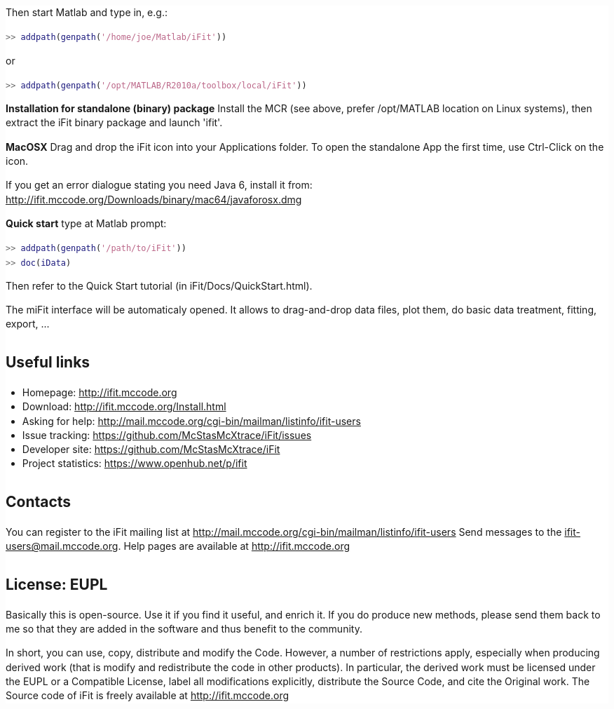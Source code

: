   Then start Matlab and type in, e.g.:
```matlab
>> addpath(genpath('/home/joe/Matlab/iFit'))
```
  or
```matlab
>> addpath(genpath('/opt/MATLAB/R2010a/toolbox/local/iFit'))
```

**Installation for standalone (binary) package**
  Install the MCR (see above, prefer /opt/MATLAB location on Linux systems), then 
  extract the iFit binary package and launch 'ifit'.
  
**MacOSX**
  Drag and drop the iFit icon into your Applications folder. 
  To open the standalone App the first time, use Ctrl-Click on the icon. 
  
  If you get an error dialogue stating you need Java 6, install it from:
    http://ifit.mccode.org/Downloads/binary/mac64/javaforosx.dmg

**Quick start**
  type at Matlab prompt:
```matlab
>> addpath(genpath('/path/to/iFit'))
>> doc(iData)
```
  Then refer to the Quick Start tutorial (in iFit/Docs/QuickStart.html).
  
  The miFit interface will be automaticaly opened. It allows to drag-and-drop 
  data files, plot them, do basic data treatment, fitting, export, ...
  
Useful links
------------
 * Homepage: http://ifit.mccode.org
 * Download: http://ifit.mccode.org/Install.html
 * Asking for help: http://mail.mccode.org/cgi-bin/mailman/listinfo/ifit-users
 * Issue tracking: https://github.com/McStasMcXtrace/iFit/issues
 * Developer site: https://github.com/McStasMcXtrace/iFit
 * Project statistics: https://www.openhub.net/p/ifit

Contacts
--------
  You can register to the iFit mailing list at <http://mail.mccode.org/cgi-bin/mailman/listinfo/ifit-users>
  Send messages to the <ifit-users@mail.mccode.org>.
  Help pages are available at <http://ifit.mccode.org>
  
License: EUPL
-------------

  Basically this is open-source. Use it if you find it useful, and enrich it.
  If you do produce new methods, please send them back to me so that they are 
  added in the software and thus benefit to the community.

  In short, you can use, copy, distribute and modify the Code. However, a number 
  of restrictions apply, especially when producing derived work (that is modify 
  and redistribute the code in other products). In particular, the derived work 
  must be licensed under the EUPL or a Compatible License, label all modifications 
  explicitly, distribute the Source Code, and cite the Original work.
  The Source code of iFit is freely available at <http://ifit.mccode.org>
